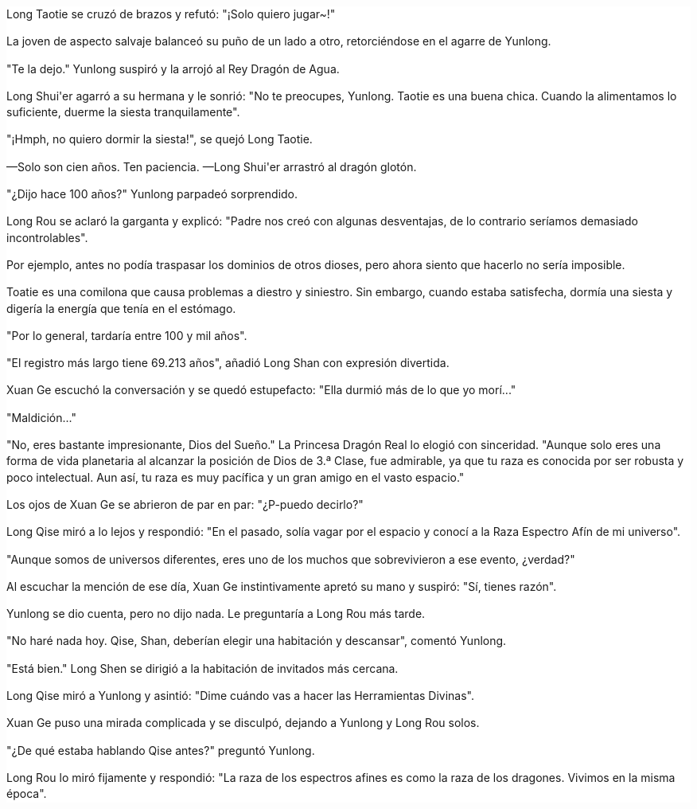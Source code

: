 Long Taotie se cruzó de brazos y refutó: "¡Solo quiero jugar~!"

La joven de aspecto salvaje balanceó su puño de un lado a otro, retorciéndose en el agarre de Yunlong.

"Te la dejo." Yunlong suspiró y la arrojó al Rey Dragón de Agua.

Long Shui'er agarró a su hermana y le sonrió: "No te preocupes, Yunlong. Taotie es una buena chica. Cuando la alimentamos lo suficiente, duerme la siesta tranquilamente".

"¡Hmph, no quiero dormir la siesta!", se quejó Long Taotie.

—Solo son cien años. Ten paciencia. —Long Shui'er arrastró al dragón glotón.

"¿Dijo hace 100 años?" Yunlong parpadeó sorprendido.

Long Rou se aclaró la garganta y explicó: "Padre nos creó con algunas desventajas, de lo contrario seríamos demasiado incontrolables".

Por ejemplo, antes no podía traspasar los dominios de otros dioses, pero ahora siento que hacerlo no sería imposible.

Toatie es una comilona que causa problemas a diestro y siniestro. Sin embargo, cuando estaba satisfecha, dormía una siesta y digería la energía que tenía en el estómago.

"Por lo general, tardaría entre 100 y mil años".

"El registro más largo tiene 69.213 años", añadió Long Shan con expresión divertida.

Xuan Ge escuchó la conversación y se quedó estupefacto: "Ella durmió más de lo que yo morí..."

"Maldición..."

"No, eres bastante impresionante, Dios del Sueño." La Princesa Dragón Real lo elogió con sinceridad. "Aunque solo eres una forma de vida planetaria al alcanzar la posición de Dios de 3.ª Clase, fue admirable, ya que tu raza es conocida por ser robusta y poco intelectual. Aun así, tu raza es muy pacífica y un gran amigo en el vasto espacio."

Los ojos de Xuan Ge se abrieron de par en par: "¿P-puedo decirlo?"

Long Qise miró a lo lejos y respondió: "En el pasado, solía vagar por el espacio y conocí a la Raza Espectro Afín de mi universo".

"Aunque somos de universos diferentes, eres uno de los muchos que sobrevivieron a ese evento, ¿verdad?"

Al escuchar la mención de ese día, Xuan Ge instintivamente apretó su mano y suspiró: "Sí, tienes razón".

Yunlong se dio cuenta, pero no dijo nada. Le preguntaría a Long Rou más tarde.

"No haré nada hoy. Qise, Shan, deberían elegir una habitación y descansar", comentó Yunlong.

"Está bien." Long Shen se dirigió a la habitación de invitados más cercana.

Long Qise miró a Yunlong y asintió: "Dime cuándo vas a hacer las Herramientas Divinas".

Xuan Ge puso una mirada complicada y se disculpó, dejando a Yunlong y Long Rou solos.

"¿De qué estaba hablando Qise antes?" preguntó Yunlong.

Long Rou lo miró fijamente y respondió: "La raza de los espectros afines es como la raza de los dragones. Vivimos en la misma época".
